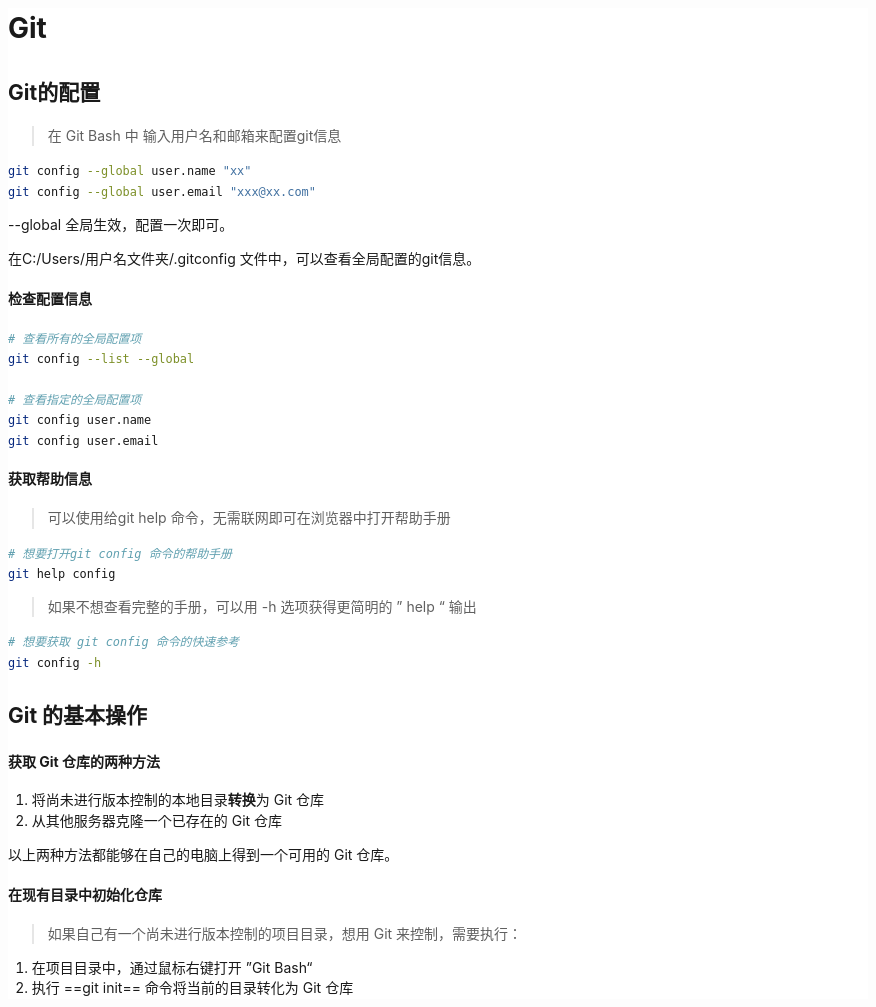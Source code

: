# Git

## Git的配置

>在 Git Bash 中 输入用户名和邮箱来配置git信息

```bash
git config --global user.name "xx"
git config --global user.email "xxx@xx.com"
```

--global 全局生效，配置一次即可。

在C:/Users/用户名文件夹/.gitconfig 文件中，可以查看全局配置的git信息。

#### 检查配置信息

```bash
# 查看所有的全局配置项
git config --list --global

# 查看指定的全局配置项
git config user.name
git config user.email
```

#### 获取帮助信息

> 可以使用给git help <verb> 命令，无需联网即可在浏览器中打开帮助手册

```bash
# 想要打开git config 命令的帮助手册
git help config
```

> 如果不想查看完整的手册，可以用 -h 选项获得更简明的 ” help “ 输出

```bash
# 想要获取 git config 命令的快速参考
git config -h
```

##  Git 的基本操作

#### 获取 Git 仓库的两种方法

1. 将尚未进行版本控制的本地目录**转换**为 Git 仓库
2. 从其他服务器克隆一个已存在的 Git 仓库

以上两种方法都能够在自己的电脑上得到一个可用的 Git 仓库。

#### 在现有目录中初始化仓库

> 如果自己有一个尚未进行版本控制的项目目录，想用 Git 来控制，需要执行：

1. 在项目目录中，通过鼠标右键打开 ”Git Bash“
2. 执行 ==git init== 命令将当前的目录转化为 Git 仓库
